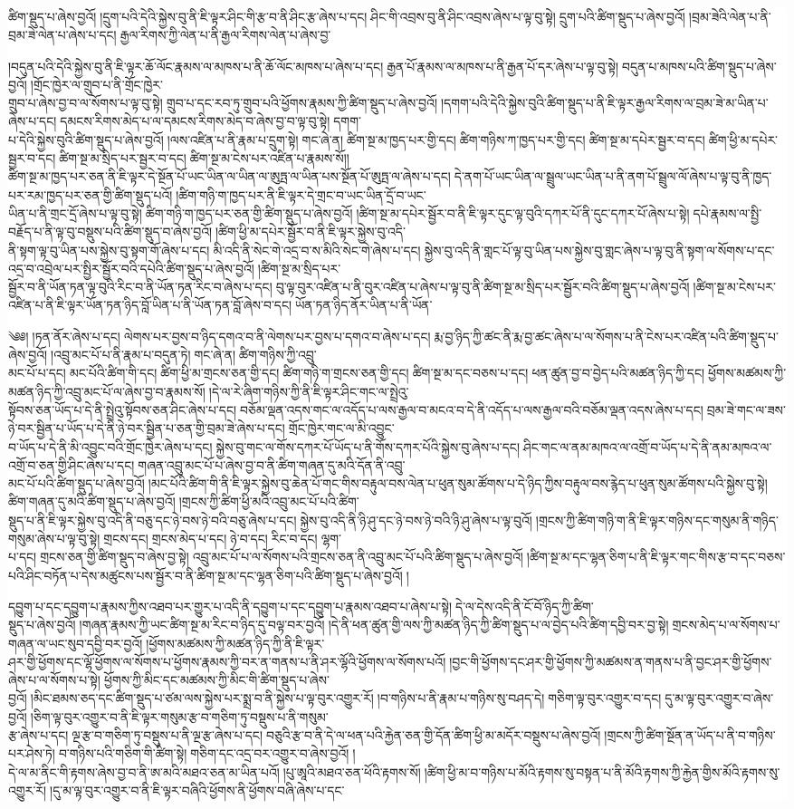 ཚིག་སྡུད་པ་ཞེས་བྱའོ། །དྲུག་པའི་དེའི་སྐྱེས་བུ་ནི་ཇི་ལྟར་ཤིང་གི་རྩ་བ་ནི་ཤིང་རྩ་ཞེས་པ་དང། ཤིང་གི་འབྲས་བུ་ནི་ཤིང་འབྲས་ཞེས་པ་ལྟ་བུ་སྟེ། དྲུག་པའི་ཚིག་སྡུད་པ་ཞེས་བྱའོ། །བྲམ་ཟེའི་ལེན་པ་ནི་བྲམ་ཟེ་ལེན་པ་ཞེས་པ་དང། རྒྱལ་རིགས་ཀྱི་ལེན་པ་ནི་རྒྱལ་རིགས་ལེན་པ་ཞེས་བྱ་  
  
།བདུན་པའི་དེའི་སྐྱེས་བུ་ནི་ཇི་ལྟར་ཆོ་ལོང་རྣམས་ལ་མཁས་པ་ནི་ཆོ་ལོང་མཁས་པ་ཞེས་པ་དང། རྒྱན་པོ་རྣམས་ལ་མཁས་པ་ནི་རྒྱན་པོ་དར་ཞེས་པ་ལྟ་བུ་སྟེ། བདུན་པ་མཁས་པའི་ཚིག་སྡུད་པ་ཞེས་བྱའོ། །གྲོང་ཁྱེར་ལ་གྲུབ་པ་ནི་གྲོང་ཁྱེར་  
གྲུབ་པ་ཞེས་བྱ་བ་ལ་སོགས་པ་ལྟ་བུ་སྟེ། གྲུབ་པ་དང་རབ་ཏུ་གྲུབ་པའི་ཕྱོགས་རྣམས་ཀྱི་ཚིག་སྡུད་པ་ཞེས་བྱའོ། །དགག་པའི་དེའི་སྐྱེས་བུའི་ཚིག་སྡུད་པ་ནི་ཇི་ལྟར་རྒྱལ་རིགས་ལ་བྲམ་ཟེ་མ་ཡིན་པ་ཞེས་པ་དང། དམངས་རིགས་མེད་པ་ལ་དམངས་རིགས་མེད་བ་ཞེས་བྱ་བ་ལྟ་བུ་སྟེ། དགག་  
པ་དེའི་སྐྱེས་བུའི་ཚིག་སྡུད་པ་ཞེས་བྱའོ། །ལས་འཛིན་པ་ནི་རྣམ་པ་དྲུག་སྟེ། གང་ཞེ་ན། ཚིག་སྔ་མ་ཁྱད་པར་གྱི་དང། ཚིག་གཉིས་ཀ་ཁྱད་པར་གྱི་དང། ཚིག་སྔ་མ་དཔེར་སྦྱར་བ་དང། ཚིག་ཕྱི་མ་དཔེར་སྦྱར་བ་དང། ཚིག་སྔ་མ་སྲིད་པར་སྦྱར་བ་དང། ཚིག་སྔ་མ་ངེས་པར་འཛིན་པ་རྣམས་སོ།།  
ཚིག་སྔ་མ་ཁྱད་པར་ཅན་ནི་ཇི་ལྟར་དེ་སྔོན་པོ་ཡང་ཡིན་ལ་ཡིན་ལ་ཨུཏྤ་ལ་ཡིན་པས་སྔོན་པོ་ཨུཏྤ་ལ་ཞེས་པ་དང། དེ་ནག་པོ་ཡང་ཡིན་ལ་སྦྲུལ་ཡང་ཡིན་པ་ནི་ནག་པོ་སྦྲུལ་ལོ་ཞེས་པ་ལྟ་བུ་ནི་ཁྱད་པར་རམ་ཁྱད་པར་ཅན་གྱི་ཚིག་སྡུད་པའོ། །ཚིག་གཉི་ག་ཁྱད་པར་ནི་ཇི་ལྟར་དེ་གྲང་བ་ཡང་ཡིན་དྲོ་བ་ཡང་  
ཡིན་པ་ནི་གྲང་དྲོ་ཞེས་པ་ལྟ་བུ་སྟེ། ཚིག་གཉི་ག་ཁྱད་པར་ཅན་གྱི་ཚིག་སྡུད་པ་ཞེས་བྱའོ། །ཚིག་སྔ་མ་དཔེར་སྦྱོར་བ་ནི་ཇི་ལྟར་དུང་ལྟ་བུའི་དཀར་པོ་ནི་དུང་དཀར་པོ་ཞེས་པ་སྟེ། དཔེ་རྣམས་ལ་སྤྱི་བརྗོད་པ་ནི་ལྟ་བུ་བསྡུས་པའི་ཚིག་སྡུད་བ་ཞེས་བྱའོ། །ཚིག་ཕྱི་མ་དཔེར་སྦྱོར་བ་ནི་ཇི་ལྟར་སྐྱེས་བུ་འདི་  
ནི་སྟག་ལྟ་བུ་ཡིན་པས་སྐྱེས་བུ་སྟག་གོ་ཞེས་པ་དང། མི་འདི་ནི་སེང་གེ་འདྲ་བ་ས་མིའི་སེང་གེ་ཞེས་པ་དང། སྐྱེས་བུ་འདི་ནི་གླང་པོ་ལྟ་བུ་ཡིན་པས་སྐྱེས་བུ་གླང་ཞེས་པ་ལྟ་བུ་ནི་སྟག་ལ་སོགས་པ་དང་འདྲ་བ་འབྲེལ་པར་སྤྱིར་སྦྱོར་བའི་དཔེའི་ཚིག་སྡུད་པ་ཞེས་བྱའོ། །ཚིག་སྔ་མ་སྲིད་པར་  
སྦྱོར་བ་ནི་ཡོན་ཏན་ལྟ་བུའི་རིང་བ་ནི་ཡོན་ཏན་རིང་བ་ཞེས་པ་དང། བུ་ལྟ་བུར་འཛིན་པ་ནི་བུར་འཛིན་པ་ཞེས་པ་ལྟ་བུ་ནི་ཚིག་སྔ་མ་སྲིད་པར་སྦྱོར་བའི་ཚིག་སྡུད་པ་ཞེས་བྱའོ། །ཚིག་སྔ་མ་ངེས་པར་འཛིན་པ་ནི་ཇི་ལྟར་ཡོན་ཏན་ཉིད་བློ་ཡིན་པ་ནི་ཡོན་ཏན་བློ་ཞེས་བ་དང། ཡོན་ཏན་ཉིད་ནོར་ཡིན་པ་ནི་ཡོན་  
  
༄༅། །ཏན་ནོར་ཞེས་པ་དང། ལེགས་པར་བྱས་བ་ཉིད་དགའ་བ་ནི་ལེགས་པར་བྱས་པ་དགའ་བ་ཞེས་པ་དང། རྨ་བྱ་ཉིད་ཀྱི་ཚང་ནི་རྨ་བྱ་ཚང་ཞེས་པ་ལ་སོགས་པ་ནི་ངེས་པར་འཛིན་པའི་ཚིག་སྡུད་པ་ཞེས་བྱའོ། །འབྲུ་མང་པོ་པ་ནི་རྣམ་པ་བདུན་ཏེ། གང་ཞེ་ན། ཚིག་གཉིས་ཀྱི་འབྲུ་  
མང་པོ་པ་དང། མང་པོའི་ཚིག་གི་དང། ཚིག་ཕྱི་མ་གྲངས་ཅན་གྱི་དང། ཚིག་གཉི་ག་གྲངས་ཅན་གྱི་དང། ཚིག་སྔ་མ་དང་བཅས་པ་དང། ཕན་ཚུན་བྱ་བ་བྱེད་པའི་མཚན་ཉིད་ཀྱི་དང། ཕྱོགས་མཚམས་ཀྱི་མཚན་ཉིད་ཀྱི་འབྲུ་མང་པོ་ལ་ཞེས་བྱ་བ་རྣམས་སོ། །དེ་ལ་རེ་ཞིག་གཉིས་ཀྱི་ནི་ཇི་ལྟར་ཤིང་གང་ལ་སྤྲེའུ་  
སྟོབས་ཅན་ཡོད་པ་དེ་ནི་སྤྲེའུ་སྟོབས་ཅན་ཤིང་ཞེས་པ་དང། བཅོམ་ལྡན་འདས་གང་ལ་འདོད་པ་ལས་རྒྱལ་བ་མངའ་བ་དེ་ནི་འདོད་པ་ལས་རྒྱལ་བའི་བཅོམ་ལྡན་འདས་ཞེས་པ་དང། བྲམ་ཟེ་གང་ལ་ཟས་ཉེ་བར་སྦྱིན་པ་ཡོད་པ་དེ་ནི་ཉེ་བར་སྦྱིན་པ་ཅན་གྱི་བྲམ་ཟེ་ཞེས་པ་དང། གྲོང་ཁྱེར་གང་ལ་མི་འབྱུང་  
བ་ཡོད་པ་དེ་ནི་མི་འབྱུང་བའི་གྲོང་ཁྱེར་ཞེས་པ་དང། སྐྱེས་བུ་གང་ལ་གོས་དཀར་པོ་ཡོད་པ་ནི་གོས་དཀར་པོའི་སྐྱེས་བུ་ཞེས་པ་དང། ཤིང་གང་ལ་ནམ་མཁའ་ལ་འགྲོ་བ་ཡོད་པ་དེ་ནི་ནམ་མཁའ་ལ་འགྲོ་བ་ཅན་གྱི་ཤིང་ཞེས་པ་དང། གཞན་འབྲུ་མང་པོ་པ་ཞེས་བྱ་བ་ནི་ཚིག་གཞན་དུ་མའི་དོན་ནི་འབྲུ་  
མང་པོ་པའི་ཚིག་སྡུད་པ་ཞེས་བྱའོ། །མང་པོའི་ཚིག་གི་ནི་ཇི་ལྟར་སྐྱེས་བུ་ཆེན་པོ་གང་གིས་བརྟུལ་བས་ལེན་པ་ཕུན་སུམ་ཚོགས་པ་དེ་ཉིད་ཀྱིས་བརྟུལ་བས་རྙེད་པ་ཕུན་སུམ་ཚོགས་པའི་སྐྱེས་བུ་སྟེ། ཚིག་གཞན་དུ་མའི་ཚིག་སྡུད་པ་ཞེས་བྱའོ། །གྲངས་ཀྱི་ཚིག་ཕྱི་མའི་འབྲུ་མང་པོ་པའི་ཚིག་  
སྡུད་པ་ནི་ཇི་ལྟར་སྐྱེས་བུ་འདི་ནི་བཅུ་དང་ཉེ་བས་ཉེ་བའི་བཅུ་ཞེས་པ་དང། སྐྱེས་བུ་འདི་ནི་ཉི་ཤུ་དང་ཉེ་བས་ཉེ་བའི་ཉི་ཤུ་ཞེས་པ་ལྟ་བུའོ། །གྲངས་ཀྱི་ཚིག་གཉི་ག་ནི་ཇི་ལྟར་གཉིས་དང་གསུམ་ནི་གཉིད་གསུམ་ཞེས་པ་ལྟ་བུ་སྟེ། གྲངས་དང། གྲངས་མེད་པ་དང། ཉེ་བ་དང། རིང་བ་དང། ལྷག་  
པ་དང། གྲངས་ཅན་གྱི་ཚིག་སྡུད་བ་ཞེས་བྱ་སྟེ། འབྲུ་མང་པོ་པ་ལ་སོགས་པའི་གྲངས་ཅན་ནི་འབྲུ་མང་པོ་པའི་ཚིག་སྡུད་པ་ཞེས་བྱའོ། །ཚིག་སྔ་མ་དང་ལྷན་ཅིག་པ་ནི་ཇི་ལྟར་གང་གིས་རྩ་བ་དང་བཅས་པའི་ཤིང་བཏོན་པ་དེས་མཚུངས་པས་སྦྱོར་བ་ནི་ཚིག་སྔ་མ་དང་ལྷན་ཅིག་པའི་ཚིག་སྡུད་པ་ཞེས་བྱའོ། །  
  
དབྱུག་པ་དང་དབྱུག་པ་རྣམས་ཀྱིས་འཐབ་པར་གྱུར་པ་འདི་ནི་དབྱུག་པ་དང་དབྱུག་པ་རྣམས་འཐབ་པ་ཞེས་པ་སྟེ། དེ་ལ་དེས་འདི་ནི་ངོ་བོ་ཉིད་ཀྱི་ཚིག་  
སྡུད་པ་ཞེས་བྱའོ། །གཞན་རྣམས་ཀྱི་ཡང་ཚིག་སྔ་མ་རིང་བ་ཉིད་དུ་བལྟ་བར་བྱའོ། །དེ་ནི་ཕན་ཚུན་གྱི་ལས་ཀྱི་མཚན་ཉིད་ཀྱི་ཚིག་སྡུད་པ་ལ་བྱེད་པའི་ཚིག་དབྱི་བར་བྱ་སྟེ། གྲངས་མེད་པ་ལ་སོགས་པ་གཞན་ལ་ཡང་སུབ་དབྱི་བར་བྱའོ། །ཕྱོགས་མཚམས་ཀྱི་མཚན་ཉིད་ཀྱི་ནི་ཇི་ལྟར་  
ཤར་གྱི་ཕྱོགས་དང་ལྷོ་ཕྱོགས་ལ་སོགས་པ་ཕྱོགས་རྣམས་ཀྱི་བར་ན་གནས་པ་ནི་ཤར་ལྷོའི་ཕྱོགས་ལ་སོགས་པའོ། །བྱང་གི་ཕྱོགས་དང་ཤར་གྱི་ཕྱོགས་ཀྱི་མཚམས་ན་གནས་པ་ནི་བྱང་ཤར་གྱི་ཕྱོགས་ཞེས་པ་ལ་སོགས་པ་སྟེ། ཕྱོགས་ཀྱི་མིང་དང་མཚམས་ཀྱི་མིང་གི་ཚིག་སྡུད་པ་ཞེས་  
བྱའོ། །མིང་ཐམས་ཅད་དང་ཚིག་སྡུད་པ་ཙམ་ལས་སྐྱེས་པར་སྨྲ་བ་ནི་སྐྱེས་པ་ལྟ་བུར་འགྱུར་རོ། །བ་གཉིས་པ་ནི་རྣམ་པ་གཉིས་སུ་བཤད་དེ། གཅིག་ལྟ་བུར་འགྱུར་བ་དང། དུ་མ་ལྟ་བུར་འགྱུར་བ་ཞེས་བྱའོ། །ཅིག་ལྟ་བུར་འགྱུར་བ་ནི་ཇི་ལྟར་གསུམ་རྩ་བ་གཅིག་ཏུ་བསྡུས་པ་ནི་གསུམ་  
རྩ་ཞེས་པ་དང། ལྔ་རྩ་བ་གཅིག་ཏུ་བསྡུས་པ་ནི་ལྔ་རྩ་ཞེས་པ་དང། བཅུའི་རྩ་བ་ནི་དེ་ལ་ཕན་པའི་རྐྱེན་ཅན་གྱི་དོན་ཚིག་ཕྱི་མ་མདོར་བསྡུས་པ་ཞེས་བྱའོ། །གྲངས་ཀྱི་ཚིག་སྔོན་ན་ཡོད་པ་ནི་བ་གཉིས་པར་ཤེས་ཏེ། བ་གཉིས་པའི་གཅིག་གི་ཚིག་སྟེ། གཅིག་དང་འདྲ་བར་འགྱུར་བ་ཞེས་བྱའོ། །  
དེ་ལ་མ་ནིང་གི་རྟགས་ཞེས་བྱ་བ་ནི་ཨ་མའི་མཐའ་ཅན་མ་ཡིན་པའོ། །པུ་ཨཱའི་མཐའ་ཅན་ཕོའི་རྟགས་སོ། །ཚིག་ཕྱི་མ་བ་གཉིས་པ་མོའི་རྟགས་སུ་བསྟན་པ་ནི་མོའི་རྟགས་ཀྱི་རྐྱེན་གྱིས་མོའི་རྟགས་སུ་འགྱུར་རོ། །དུ་མ་ལྟ་བུར་འགྱུར་བ་ནི་ཇི་ལྟར་བཞིའི་ཕྱོགས་ནི་ཕྱོགས་བཞི་ཞེས་པ་དང་  